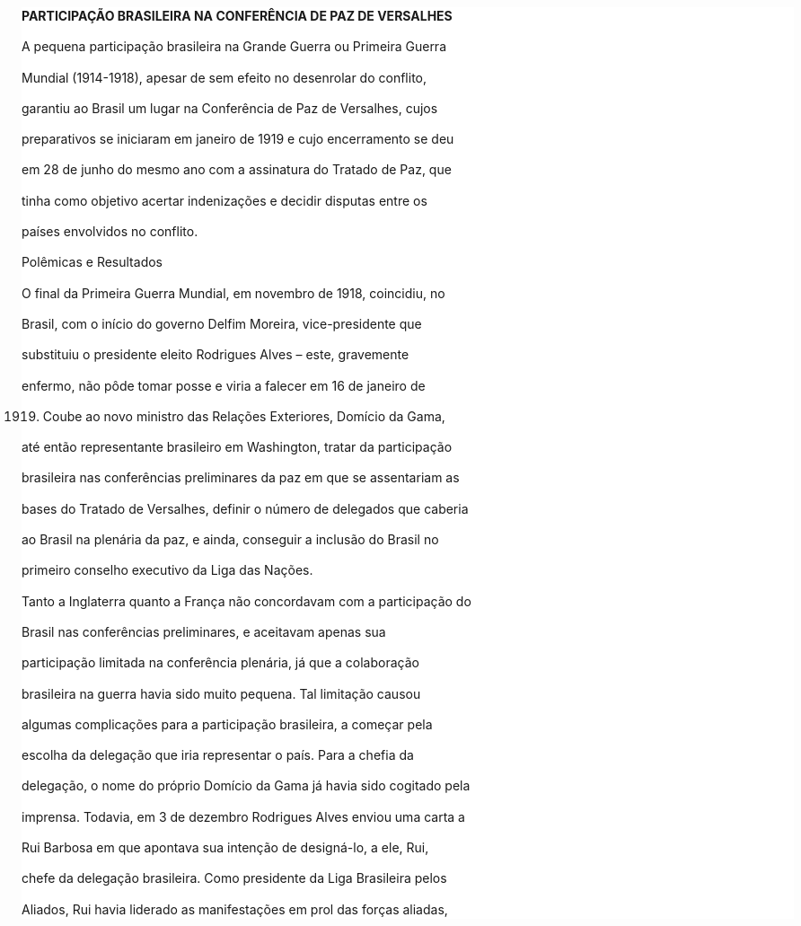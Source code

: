 **PARTICIPAÇÃO BRASILEIRA NA CONFERÊNCIA DE PAZ DE VERSALHES**



A pequena participação brasileira na Grande Guerra ou Primeira Guerra

Mundial (1914-1918), apesar de sem efeito no desenrolar do conflito,

garantiu ao Brasil um lugar na Conferência de Paz de Versalhes, cujos

preparativos se iniciaram em janeiro de 1919 e cujo encerramento se deu

em 28 de junho do mesmo ano com a assinatura do Tratado de Paz, que

tinha como objetivo acertar indenizações e decidir disputas entre os

países envolvidos no conflito.



Polêmicas e Resultados



O final da Primeira Guerra Mundial, em novembro de 1918, coincidiu, no

Brasil, com o início do governo Delfim Moreira, vice-presidente que

substituiu o presidente eleito Rodrigues Alves – este, gravemente

enfermo, não pôde tomar posse e viria a falecer em 16 de janeiro de

1919. Coube ao novo ministro das Relações Exteriores, Domício da Gama,

até então representante brasileiro em Washington, tratar da participação

brasileira nas conferências preliminares da paz em que se assentariam as

bases do Tratado de Versalhes, definir o número de delegados que caberia

ao Brasil na plenária da paz, e ainda, conseguir a inclusão do Brasil no

primeiro conselho executivo da Liga das Nações.



Tanto a Inglaterra quanto a França não concordavam com a participação do

Brasil nas conferências preliminares, e aceitavam apenas sua

participação limitada na conferência plenária, já que a colaboração

brasileira na guerra havia sido muito pequena. Tal limitação causou

algumas complicações para a participação brasileira, a começar pela

escolha da delegação que iria representar o país. Para a chefia da

delegação, o nome do próprio Domício da Gama já havia sido cogitado pela

imprensa. Todavia, em 3 de dezembro Rodrigues Alves enviou uma carta a

Rui Barbosa em que apontava sua intenção de designá-lo, a ele, Rui,

chefe da delegação brasileira. Como presidente da Liga Brasileira pelos

Aliados, Rui havia liderado as manifestações em prol das forças aliadas,
